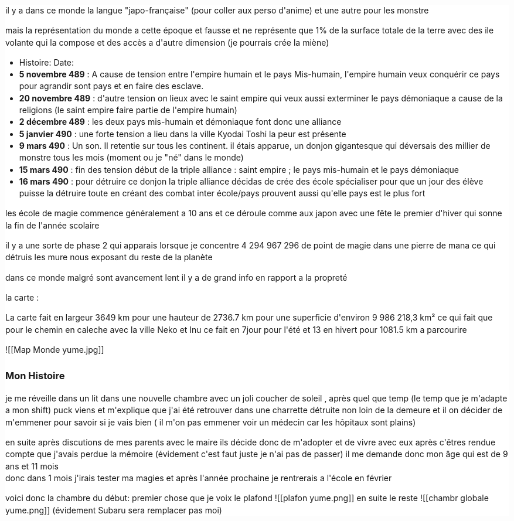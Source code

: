 il y a dans ce monde la langue "japo-française" (pour coller aux perso d'anime) et une autre pour les monstre 

mais la représentation du monde a cette époque et fausse et ne représente que 1% de la surface totale de la terre
avec des ile volante qui la compose et des accès a d'autre dimension (je pourrais crée la miène)

- Histoire:
Date: 
- **5 novembre 489** : A cause de tension entre l'empire humain et le pays Mis-humain, l'empire humain veux conquérir ce pays pour agrandir sont pays et en faire des esclave. 
- **20 novembre 489** : d'autre tension on lieux avec le saint empire qui veux aussi exterminer le pays démoniaque a cause de la religions (le saint empire faire partie de l'empire humain)
- **2 décembre 489** : les deux pays mis-humain et démoniaque font donc une alliance 
- **5 janvier 490** : une forte tension a lieu dans la ville Kyodai Toshi la peur est présente 
- **9 mars 490** : Un son. Il retentie sur tous les continent. il étais apparue, un donjon gigantesque qui déversais des millier de monstre tous les mois (moment ou je "né" dans le monde)
- **15 mars 490** : fin des tension début de la triple alliance : saint empire ; le pays mis-humain et le pays démoniaque
- **16 mars 490** : pour détruire ce donjon la triple alliance décidas de crée des école spécialiser pour que un jour des élève puisse la détruire toute en créant des combat inter école/pays prouvent aussi qu'elle pays est le plus fort

les école de magie commence généralement a 10 ans et ce déroule comme aux japon avec une fête le premier d'hiver qui sonne la fin de l'année scolaire

il y a une sorte de phase 2 qui apparais lorsque je concentre 4 294 967 296 de point de magie dans une pierre de mana ce qui détruis les mure nous exposant du reste de la planète

dans ce monde malgré sont avancement lent il y a de grand info en rapport a la propreté 


la carte : 

La carte fait en largeur 3649 km pour une hauteur de 2736.7 km pour une superficie d'environ 9 986 218,3 km² ce qui fait que pour le chemin en caleche avec la ville Neko et Inu ce fait en 7jour pour l'été et 13 en hivert pour 1081.5 km a parcourire 

![[Map Monde yume.jpg]]

### Mon Histoire

je me réveille dans un lit dans une nouvelle chambre avec un joli coucher de soleil , après quel que temp (le temp que je m'adapte a mon shift) puck viens et m'explique que j'ai été retrouver dans une charrette détruite non loin de la demeure et il on décider de m'emmener pour savoir si je vais bien ( il m'on pas emmener voir un médecin car les hôpitaux sont plains)

en suite après discutions de mes parents avec le maire ils décide donc de m'adopter et de vivre avec eux après c'êtres rendue compte que j'avais perdue la mémoire (évidement c'est faut juste je n'ai pas de passer) il me demande donc mon âge qui est de 9 ans et 11 mois  
donc dans 1 mois j'irais tester ma magies et après l'année prochaine je rentrerais a l'école en février

voici donc la chambre du début:
premier chose que je voix le plafond
![[plafon yume.png]]
en suite le reste
![[chambr globale yume.png]]
(évidement Subaru sera remplacer pas moi)
